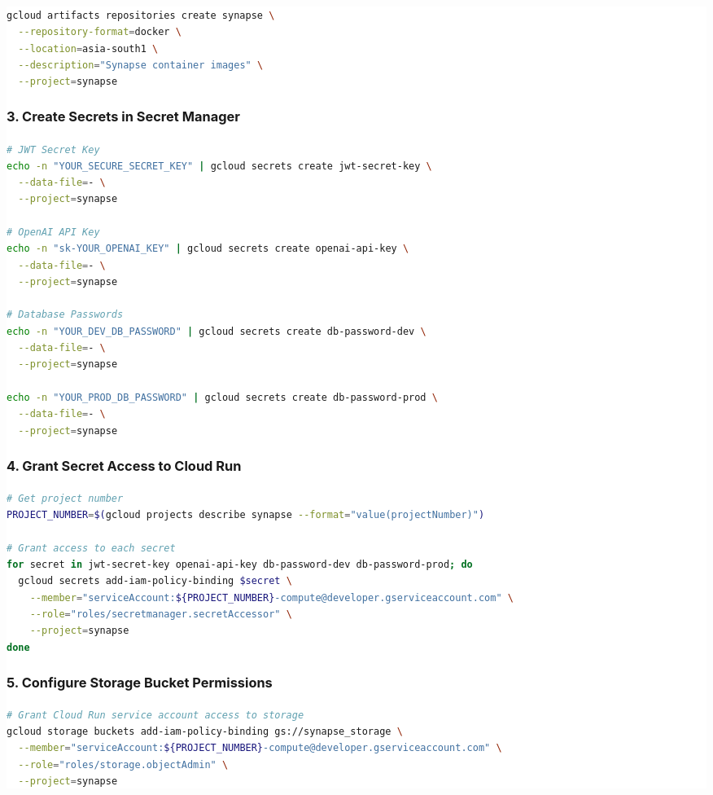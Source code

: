 ```bash
gcloud artifacts repositories create synapse \
  --repository-format=docker \
  --location=asia-south1 \
  --description="Synapse container images" \
  --project=synapse
```

### 3. Create Secrets in Secret Manager

```bash
# JWT Secret Key
echo -n "YOUR_SECURE_SECRET_KEY" | gcloud secrets create jwt-secret-key \
  --data-file=- \
  --project=synapse

# OpenAI API Key
echo -n "sk-YOUR_OPENAI_KEY" | gcloud secrets create openai-api-key \
  --data-file=- \
  --project=synapse

# Database Passwords
echo -n "YOUR_DEV_DB_PASSWORD" | gcloud secrets create db-password-dev \
  --data-file=- \
  --project=synapse

echo -n "YOUR_PROD_DB_PASSWORD" | gcloud secrets create db-password-prod \
  --data-file=- \
  --project=synapse
```

### 4. Grant Secret Access to Cloud Run

```bash
# Get project number
PROJECT_NUMBER=$(gcloud projects describe synapse --format="value(projectNumber)")

# Grant access to each secret
for secret in jwt-secret-key openai-api-key db-password-dev db-password-prod; do
  gcloud secrets add-iam-policy-binding $secret \
    --member="serviceAccount:${PROJECT_NUMBER}-compute@developer.gserviceaccount.com" \
    --role="roles/secretmanager.secretAccessor" \
    --project=synapse
done
```

### 5. Configure Storage Bucket Permissions

```bash
# Grant Cloud Run service account access to storage
gcloud storage buckets add-iam-policy-binding gs://synapse_storage \
  --member="serviceAccount:${PROJECT_NUMBER}-compute@developer.gserviceaccount.com" \
  --role="roles/storage.objectAdmin" \
  --project=synapse
```
